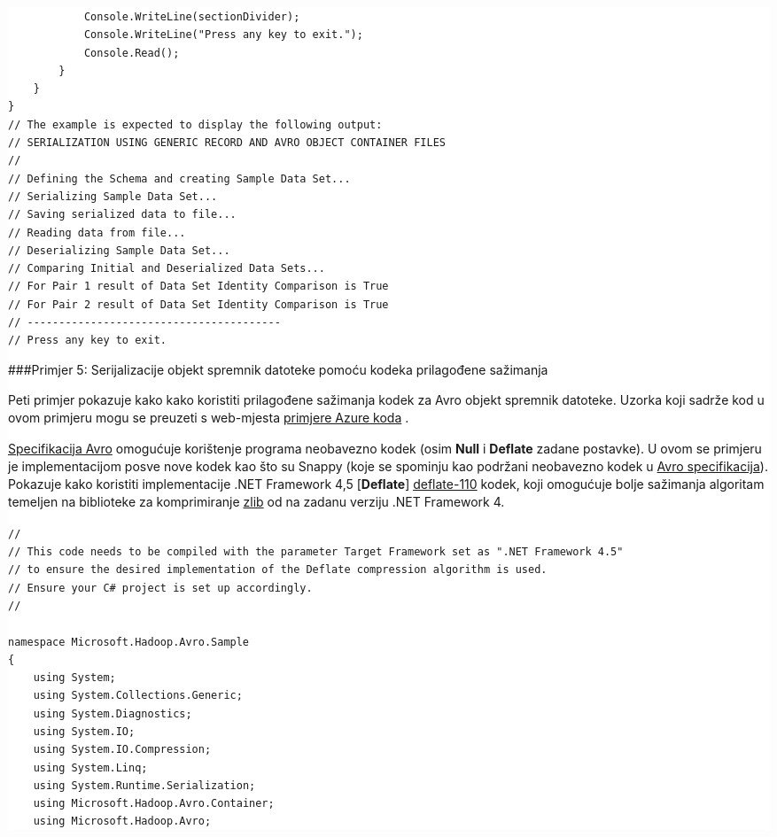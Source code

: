                 Console.WriteLine(sectionDivider);
                Console.WriteLine("Press any key to exit.");
                Console.Read();
            }
        }
    }
    // The example is expected to display the following output:
    // SERIALIZATION USING GENERIC RECORD AND AVRO OBJECT CONTAINER FILES
    //
    // Defining the Schema and creating Sample Data Set...
    // Serializing Sample Data Set...
    // Saving serialized data to file...
    // Reading data from file...
    // Deserializing Sample Data Set...
    // Comparing Initial and Deserialized Data Sets...
    // For Pair 1 result of Data Set Identity Comparison is True
    // For Pair 2 result of Data Set Identity Comparison is True
    // ----------------------------------------
    // Press any key to exit.




###<a name="sample-5-serialization-using-object-container-files-with-a-custom-compression-codec"></a>Primjer 5: Serijalizacije objekt spremnik datoteke pomoću kodeka prilagođene sažimanja

Peti primjer pokazuje kako kako koristiti prilagođene sažimanja kodek za Avro objekt spremnik datoteke. Uzorka koji sadrže kod u ovom primjeru mogu se preuzeti s web-mjesta [primjere Azure koda](http://code.msdn.microsoft.com/windowsazure/Serialize-data-with-the-67159111) .

[Specifikacija Avro](http://avro.apache.org/docs/current/spec.html#Required+Codecs) omogućuje korištenje programa neobavezno kodek (osim **Null** i **Deflate** zadane postavke). U ovom se primjeru je implementacijom posve nove kodek kao što su Snappy (koje se spominju kao podržani neobavezno kodek u [Avro specifikacija](http://avro.apache.org/docs/current/spec.html#snappy)). Pokazuje kako koristiti implementacije .NET Framework 4,5 [**Deflate**] [ deflate-110] kodek, koji omogućuje bolje sažimanja algoritam temeljen na biblioteke za komprimiranje [zlib](http://zlib.net/) od na zadanu verziju .NET Framework 4.


    //
    // This code needs to be compiled with the parameter Target Framework set as ".NET Framework 4.5"
    // to ensure the desired implementation of the Deflate compression algorithm is used.
    // Ensure your C# project is set up accordingly.
    //

    namespace Microsoft.Hadoop.Avro.Sample
    {
        using System;
        using System.Collections.Generic;
        using System.Diagnostics;
        using System.IO;
        using System.IO.Compression;
        using System.Linq;
        using System.Runtime.Serialization;
        using Microsoft.Hadoop.Avro.Container;
        using Microsoft.Hadoop.Avro;


[deflate-100]: http://msdn.microsoft.com/library/system.io.compression.deflatestream(v=vs.100).aspx
[deflate-110]: http://msdn.microsoft.com/library/system.io.compression.deflatestream(v=vs.110).aspx